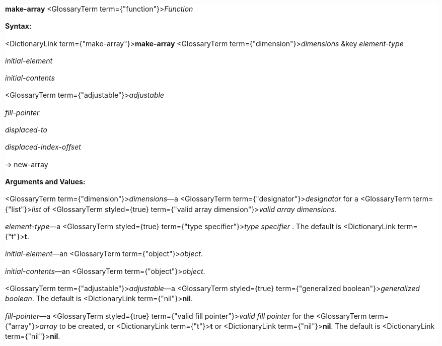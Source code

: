 **make-array** <GlossaryTerm  term={"function"}><i>Function</i></GlossaryTerm> 



**Syntax:** 



<DictionaryLink  term={"make-array"}><b>make-array</b></DictionaryLink> <GlossaryTerm  term={"dimension"}><i>dimensions</i></GlossaryTerm> &amp;key *element-type* 



*initial-element* 



*initial-contents* 



<GlossaryTerm  term={"adjustable"}><i>adjustable</i></GlossaryTerm> 



*fill-pointer* 



*displaced-to* 



*displaced-index-offset* 



→ new-array 



**Arguments and Values:** 



<GlossaryTerm  term={"dimension"}><i>dimensions</i></GlossaryTerm>—a <GlossaryTerm  term={"designator"}><i>designator</i></GlossaryTerm> for a <GlossaryTerm  term={"list"}><i>list</i></GlossaryTerm> of <GlossaryTerm styled={true} term={"valid array dimension"}><i>valid array dimensions</i></GlossaryTerm>. 



*element-type*—a <GlossaryTerm styled={true} term={"type specifier"}><i>type specifier</i></GlossaryTerm> . The default is <DictionaryLink  term={"t"}><b>t</b></DictionaryLink>. 



*initial-element*—an <GlossaryTerm  term={"object"}><i>object</i></GlossaryTerm>. 



*initial-contents*—an <GlossaryTerm  term={"object"}><i>object</i></GlossaryTerm>. 



<GlossaryTerm  term={"adjustable"}><i>adjustable</i></GlossaryTerm>—a <GlossaryTerm styled={true} term={"generalized boolean"}><i>generalized boolean</i></GlossaryTerm>. The default is <DictionaryLink  term={"nil"}><b>nil</b></DictionaryLink>. 



*fill-pointer*—a <GlossaryTerm styled={true} term={"valid fill pointer"}><i>valid fill pointer</i></GlossaryTerm> for the <GlossaryTerm  term={"array"}><i>array</i></GlossaryTerm> to be created, or <DictionaryLink  term={"t"}><b>t</b></DictionaryLink> or <DictionaryLink  term={"nil"}><b>nil</b></DictionaryLink>. The default is <DictionaryLink  term={"nil"}><b>nil</b></DictionaryLink>. 
